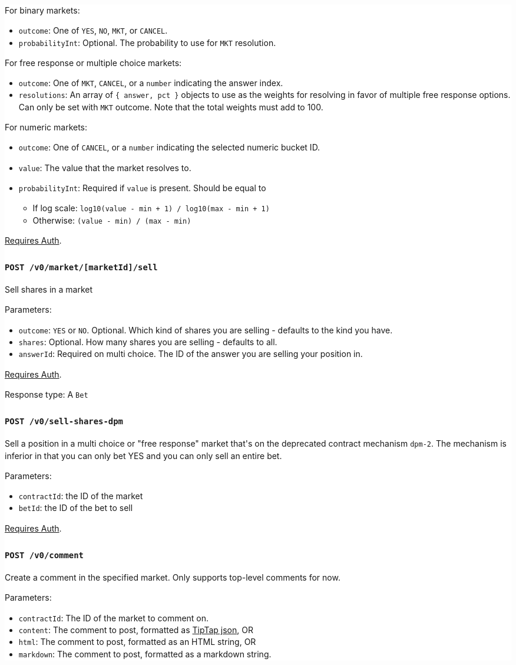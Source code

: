 For binary markets:

- `outcome`: One of `YES`, `NO`, `MKT`, or `CANCEL`.
- `probabilityInt`: Optional. The probability to use for `MKT` resolution.

For free response or multiple choice markets:

- `outcome`: One of `MKT`, `CANCEL`, or a `number` indicating the answer index.
- `resolutions`: An array of `{ answer, pct }` objects to use as the weights for resolving in favor of multiple free response options. Can only be set with `MKT` outcome. Note that the total weights must add to 100.

For numeric markets:

- `outcome`: One of `CANCEL`, or a `number` indicating the selected numeric bucket ID.
- `value`: The value that the market resolves to.
- `probabilityInt`: Required if `value` is present. Should be equal to

  - If log scale: `log10(value - min + 1) / log10(max - min + 1)`
  - Otherwise: `(value - min) / (max - min)`

[Requires Auth](#authentication).

### `POST /v0/market/[marketId]/sell`

Sell shares in a market

Parameters:

- `outcome`: `YES` or `NO`. Optional. Which kind of shares you are selling - defaults to the kind you have.
- `shares`: Optional. How many shares you are selling - defaults to all.
- `answerId`: Required on multi choice. The ID of the answer you are selling your position in.

[Requires Auth](#authentication).

Response type: A `Bet`

### `POST /v0/sell-shares-dpm`

Sell a position in a multi choice or "free response" market that's on the deprecated contract mechanism `dpm-2`. The mechanism is inferior in that you can only bet YES and you can only sell an entire bet.

Parameters:

- `contractId`: the ID of the market
- `betId`: the ID of the bet to sell

[Requires Auth](#authentication).

### `POST /v0/comment`

Create a comment in the specified market. Only supports top-level comments for now.

Parameters:

- `contractId`: The ID of the market to comment on.
- `content`: The comment to post, formatted as [TipTap json](https://tiptap.dev/guide/output#option-1-json), OR
- `html`: The comment to post, formatted as an HTML string, OR
- `markdown`: The comment to post, formatted as a markdown string.
